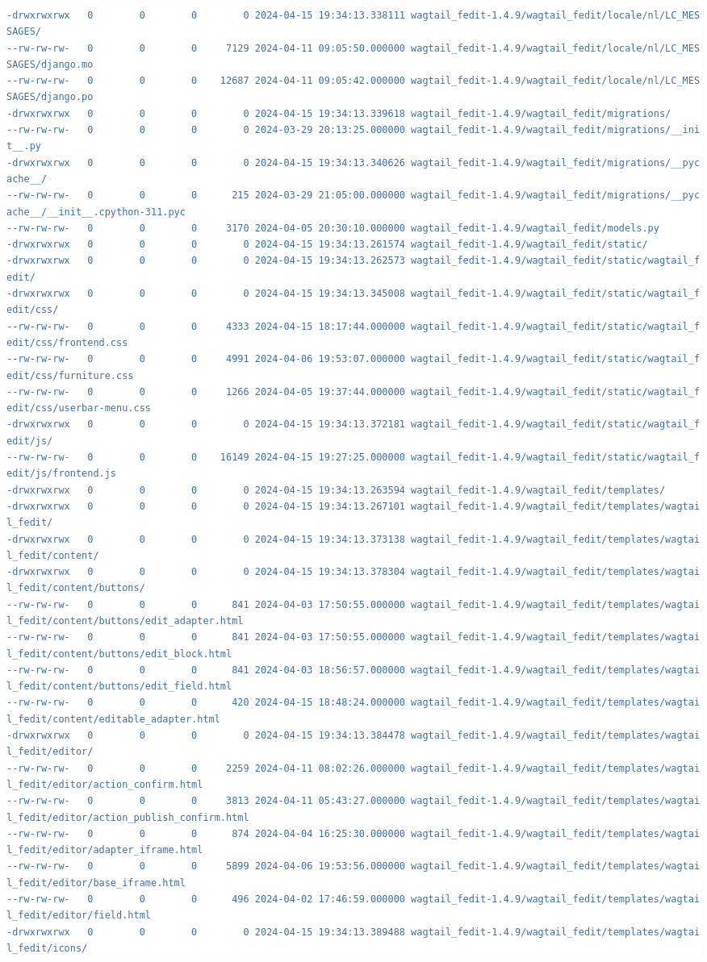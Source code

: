 ```diff
-drwxrwxrwx   0        0        0        0 2024-04-15 19:34:13.338111 wagtail_fedit-1.4.9/wagtail_fedit/locale/nl/LC_MESSAGES/
--rw-rw-rw-   0        0        0     7129 2024-04-11 09:05:50.000000 wagtail_fedit-1.4.9/wagtail_fedit/locale/nl/LC_MESSAGES/django.mo
--rw-rw-rw-   0        0        0    12687 2024-04-11 09:05:42.000000 wagtail_fedit-1.4.9/wagtail_fedit/locale/nl/LC_MESSAGES/django.po
-drwxrwxrwx   0        0        0        0 2024-04-15 19:34:13.339618 wagtail_fedit-1.4.9/wagtail_fedit/migrations/
--rw-rw-rw-   0        0        0        0 2024-03-29 20:13:25.000000 wagtail_fedit-1.4.9/wagtail_fedit/migrations/__init__.py
-drwxrwxrwx   0        0        0        0 2024-04-15 19:34:13.340626 wagtail_fedit-1.4.9/wagtail_fedit/migrations/__pycache__/
--rw-rw-rw-   0        0        0      215 2024-03-29 21:05:00.000000 wagtail_fedit-1.4.9/wagtail_fedit/migrations/__pycache__/__init__.cpython-311.pyc
--rw-rw-rw-   0        0        0     3170 2024-04-05 20:30:10.000000 wagtail_fedit-1.4.9/wagtail_fedit/models.py
-drwxrwxrwx   0        0        0        0 2024-04-15 19:34:13.261574 wagtail_fedit-1.4.9/wagtail_fedit/static/
-drwxrwxrwx   0        0        0        0 2024-04-15 19:34:13.262573 wagtail_fedit-1.4.9/wagtail_fedit/static/wagtail_fedit/
-drwxrwxrwx   0        0        0        0 2024-04-15 19:34:13.345008 wagtail_fedit-1.4.9/wagtail_fedit/static/wagtail_fedit/css/
--rw-rw-rw-   0        0        0     4333 2024-04-15 18:17:44.000000 wagtail_fedit-1.4.9/wagtail_fedit/static/wagtail_fedit/css/frontend.css
--rw-rw-rw-   0        0        0     4991 2024-04-06 19:53:07.000000 wagtail_fedit-1.4.9/wagtail_fedit/static/wagtail_fedit/css/furniture.css
--rw-rw-rw-   0        0        0     1266 2024-04-05 19:37:44.000000 wagtail_fedit-1.4.9/wagtail_fedit/static/wagtail_fedit/css/userbar-menu.css
-drwxrwxrwx   0        0        0        0 2024-04-15 19:34:13.372181 wagtail_fedit-1.4.9/wagtail_fedit/static/wagtail_fedit/js/
--rw-rw-rw-   0        0        0    16149 2024-04-15 19:27:25.000000 wagtail_fedit-1.4.9/wagtail_fedit/static/wagtail_fedit/js/frontend.js
-drwxrwxrwx   0        0        0        0 2024-04-15 19:34:13.263594 wagtail_fedit-1.4.9/wagtail_fedit/templates/
-drwxrwxrwx   0        0        0        0 2024-04-15 19:34:13.267101 wagtail_fedit-1.4.9/wagtail_fedit/templates/wagtail_fedit/
-drwxrwxrwx   0        0        0        0 2024-04-15 19:34:13.373138 wagtail_fedit-1.4.9/wagtail_fedit/templates/wagtail_fedit/content/
-drwxrwxrwx   0        0        0        0 2024-04-15 19:34:13.378304 wagtail_fedit-1.4.9/wagtail_fedit/templates/wagtail_fedit/content/buttons/
--rw-rw-rw-   0        0        0      841 2024-04-03 17:50:55.000000 wagtail_fedit-1.4.9/wagtail_fedit/templates/wagtail_fedit/content/buttons/edit_adapter.html
--rw-rw-rw-   0        0        0      841 2024-04-03 17:50:55.000000 wagtail_fedit-1.4.9/wagtail_fedit/templates/wagtail_fedit/content/buttons/edit_block.html
--rw-rw-rw-   0        0        0      841 2024-04-03 18:56:57.000000 wagtail_fedit-1.4.9/wagtail_fedit/templates/wagtail_fedit/content/buttons/edit_field.html
--rw-rw-rw-   0        0        0      420 2024-04-15 18:48:24.000000 wagtail_fedit-1.4.9/wagtail_fedit/templates/wagtail_fedit/content/editable_adapter.html
-drwxrwxrwx   0        0        0        0 2024-04-15 19:34:13.384478 wagtail_fedit-1.4.9/wagtail_fedit/templates/wagtail_fedit/editor/
--rw-rw-rw-   0        0        0     2259 2024-04-11 08:02:26.000000 wagtail_fedit-1.4.9/wagtail_fedit/templates/wagtail_fedit/editor/action_confirm.html
--rw-rw-rw-   0        0        0     3813 2024-04-11 05:43:27.000000 wagtail_fedit-1.4.9/wagtail_fedit/templates/wagtail_fedit/editor/action_publish_confirm.html
--rw-rw-rw-   0        0        0      874 2024-04-04 16:25:30.000000 wagtail_fedit-1.4.9/wagtail_fedit/templates/wagtail_fedit/editor/adapter_iframe.html
--rw-rw-rw-   0        0        0     5899 2024-04-06 19:53:56.000000 wagtail_fedit-1.4.9/wagtail_fedit/templates/wagtail_fedit/editor/base_iframe.html
--rw-rw-rw-   0        0        0      496 2024-04-02 17:46:59.000000 wagtail_fedit-1.4.9/wagtail_fedit/templates/wagtail_fedit/editor/field.html
-drwxrwxrwx   0        0        0        0 2024-04-15 19:34:13.389488 wagtail_fedit-1.4.9/wagtail_fedit/templates/wagtail_fedit/icons/
```